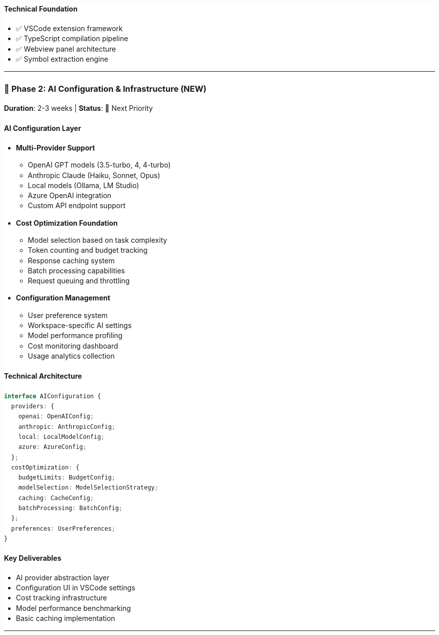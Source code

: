 #### Technical Foundation
- ✅ VSCode extension framework
- ✅ TypeScript compilation pipeline
- ✅ Webview panel architecture
- ✅ Symbol extraction engine

---

### 🔧 **Phase 2: AI Configuration & Infrastructure** (NEW)
**Duration**: 2-3 weeks | **Status**: 🔄 Next Priority

#### AI Configuration Layer
- **Multi-Provider Support**
  - OpenAI GPT models (3.5-turbo, 4, 4-turbo)
  - Anthropic Claude (Haiku, Sonnet, Opus)
  - Local models (Ollama, LM Studio)
  - Azure OpenAI integration
  - Custom API endpoint support

- **Cost Optimization Foundation**
  - Model selection based on task complexity
  - Token counting and budget tracking
  - Response caching system
  - Batch processing capabilities
  - Request queuing and throttling

- **Configuration Management**
  - User preference system
  - Workspace-specific AI settings
  - Model performance profiling
  - Cost monitoring dashboard
  - Usage analytics collection

#### Technical Architecture
```typescript
interface AIConfiguration {
  providers: {
    openai: OpenAIConfig;
    anthropic: AnthropicConfig;
    local: LocalModelConfig;
    azure: AzureConfig;
  };
  costOptimization: {
    budgetLimits: BudgetConfig;
    modelSelection: ModelSelectionStrategy;
    caching: CacheConfig;
    batchProcessing: BatchConfig;
  };
  preferences: UserPreferences;
}
```

#### Key Deliverables
- AI provider abstraction layer
- Configuration UI in VSCode settings
- Cost tracking infrastructure
- Model performance benchmarking
- Basic caching implementation

---